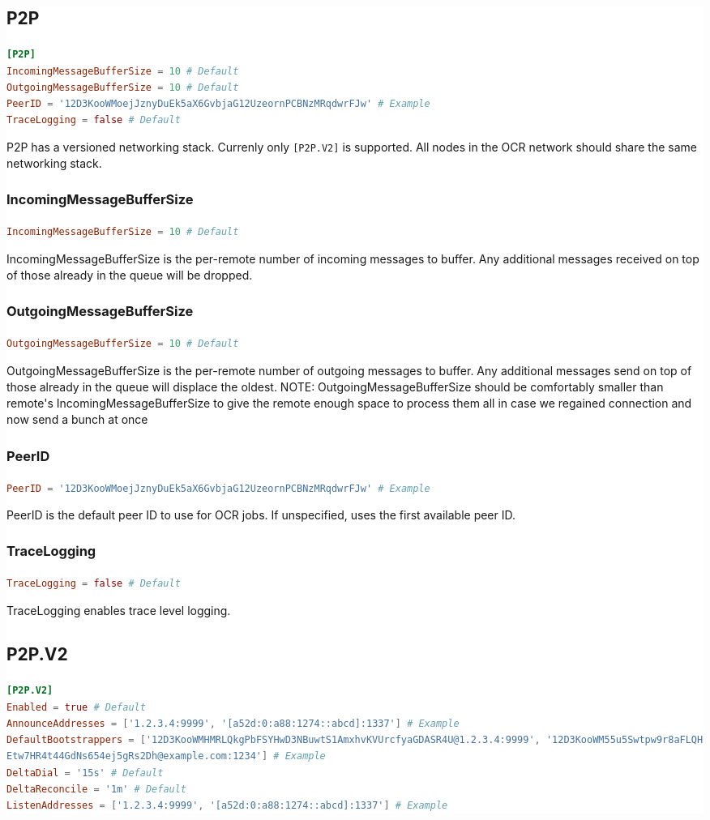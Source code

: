 ## P2P
```toml
[P2P]
IncomingMessageBufferSize = 10 # Default
OutgoingMessageBufferSize = 10 # Default
PeerID = '12D3KooWMoejJznyDuEk5aX6GvbjaG12UzeornPCBNzMRqdwrFJw' # Example
TraceLogging = false # Default
```
P2P has a versioned networking stack. Currenly only `[P2P.V2]` is supported.
All nodes in the OCR network should share the same networking stack.

### IncomingMessageBufferSize
```toml
IncomingMessageBufferSize = 10 # Default
```
IncomingMessageBufferSize is the per-remote number of incoming
messages to buffer. Any additional messages received on top of those
already in the queue will be dropped.

### OutgoingMessageBufferSize
```toml
OutgoingMessageBufferSize = 10 # Default
```
OutgoingMessageBufferSize is the per-remote number of outgoing
messages to buffer. Any additional messages send on top of those
already in the queue will displace the oldest.
NOTE: OutgoingMessageBufferSize should be comfortably smaller than remote's
IncomingMessageBufferSize to give the remote enough space to process
them all in case we regained connection and now send a bunch at once

### PeerID
```toml
PeerID = '12D3KooWMoejJznyDuEk5aX6GvbjaG12UzeornPCBNzMRqdwrFJw' # Example
```
PeerID is the default peer ID to use for OCR jobs. If unspecified, uses the first available peer ID.

### TraceLogging
```toml
TraceLogging = false # Default
```
TraceLogging enables trace level logging.

## P2P.V2
```toml
[P2P.V2]
Enabled = true # Default
AnnounceAddresses = ['1.2.3.4:9999', '[a52d:0:a88:1274::abcd]:1337'] # Example
DefaultBootstrappers = ['12D3KooWMHMRLQkgPbFSYHwD3NBuwtS1AmxhvKVUrcfyaGDASR4U@1.2.3.4:9999', '12D3KooWM55u5Swtpw9r8aFLQHEtw7HR4t44GdNs654ej5gRs2Dh@example.com:1234'] # Example
DeltaDial = '15s' # Default
DeltaReconcile = '1m' # Default
ListenAddresses = ['1.2.3.4:9999', '[a52d:0:a88:1274::abcd]:1337'] # Example
```


[//]: # (Documentation generated from docs/*.toml - DO NOT EDIT.)